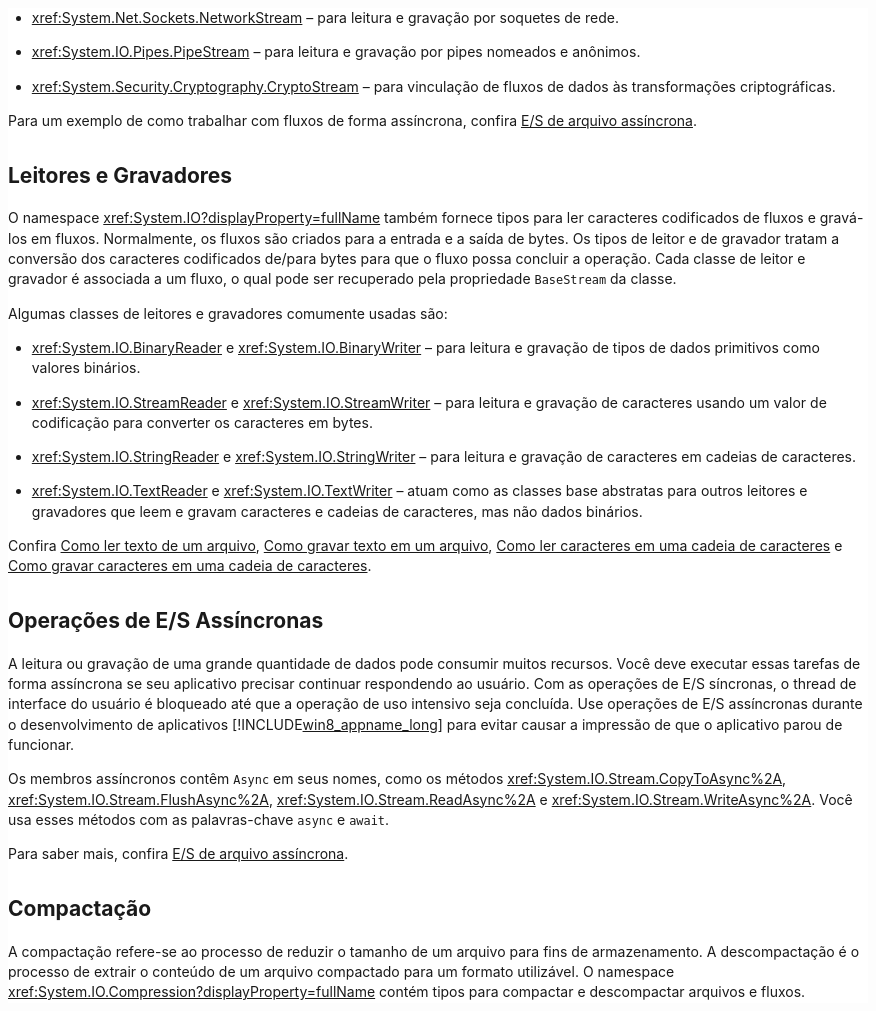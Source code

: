 -   <xref:System.Net.Sockets.NetworkStream> – para leitura e gravação por soquetes de rede.  
  
-   <xref:System.IO.Pipes.PipeStream> – para leitura e gravação por pipes nomeados e anônimos.  
  
-   <xref:System.Security.Cryptography.CryptoStream> – para vinculação de fluxos de dados às transformações criptográficas.  
  
 Para um exemplo de como trabalhar com fluxos de forma assíncrona, confira [E/S de arquivo assíncrona](../../../docs/standard/io/asynchronous-file-i-o.md).  
  
## <a name="readers-and-writers"></a>Leitores e Gravadores  
 O namespace <xref:System.IO?displayProperty=fullName> também fornece tipos para ler caracteres codificados de fluxos e gravá-los em fluxos. Normalmente, os fluxos são criados para a entrada e a saída de bytes. Os tipos de leitor e de gravador tratam a conversão dos caracteres codificados de/para bytes para que o fluxo possa concluir a operação. Cada classe de leitor e gravador é associada a um fluxo, o qual pode ser recuperado pela propriedade `BaseStream` da classe.  
  
 Algumas classes de leitores e gravadores comumente usadas são:  
  
-   <xref:System.IO.BinaryReader> e <xref:System.IO.BinaryWriter> – para leitura e gravação de tipos de dados primitivos como valores binários.  
  
-   <xref:System.IO.StreamReader> e <xref:System.IO.StreamWriter> – para leitura e gravação de caracteres usando um valor de codificação para converter os caracteres em bytes.  
  
-   <xref:System.IO.StringReader> e <xref:System.IO.StringWriter> – para leitura e gravação de caracteres em cadeias de caracteres.  
  
-   <xref:System.IO.TextReader> e <xref:System.IO.TextWriter> – atuam como as classes base abstratas para outros leitores e gravadores que leem e gravam caracteres e cadeias de caracteres, mas não dados binários.  
  
 Confira [Como ler texto de um arquivo](../../../docs/standard/io/how-to-read-text-from-a-file.md), [Como gravar texto em um arquivo](../../../docs/standard/io/how-to-write-text-to-a-file.md), [Como ler caracteres em uma cadeia de caracteres](../../../docs/standard/io/how-to-read-characters-from-a-string.md) e [Como gravar caracteres em uma cadeia de caracteres](../../../docs/standard/io/how-to-write-characters-to-a-string.md).  
  
## <a name="asynchronous-io-operations"></a>Operações de E/S Assíncronas  
 A leitura ou gravação de uma grande quantidade de dados pode consumir muitos recursos. Você deve executar essas tarefas de forma assíncrona se seu aplicativo precisar continuar respondendo ao usuário. Com as operações de E/S síncronas, o thread de interface do usuário é bloqueado até que a operação de uso intensivo seja concluída.  Use operações de E/S assíncronas durante o desenvolvimento de aplicativos [!INCLUDE[win8_appname_long](../../../includes/win8-appname-long-md.md)] para evitar causar a impressão de que o aplicativo parou de funcionar.  
  
 Os membros assíncronos contêm `Async` em seus nomes, como os métodos <xref:System.IO.Stream.CopyToAsync%2A>, <xref:System.IO.Stream.FlushAsync%2A>, <xref:System.IO.Stream.ReadAsync%2A> e <xref:System.IO.Stream.WriteAsync%2A>. Você usa esses métodos com as palavras-chave `async` e `await`.  
  
 Para saber mais, confira [E/S de arquivo assíncrona](../../../docs/standard/io/asynchronous-file-i-o.md).  
  
## <a name="compression"></a>Compactação  
 A compactação refere-se ao processo de reduzir o tamanho de um arquivo para fins de armazenamento. A descompactação é o processo de extrair o conteúdo de um arquivo compactado para um formato utilizável. O namespace <xref:System.IO.Compression?displayProperty=fullName> contém tipos para compactar e descompactar arquivos e fluxos.  
  